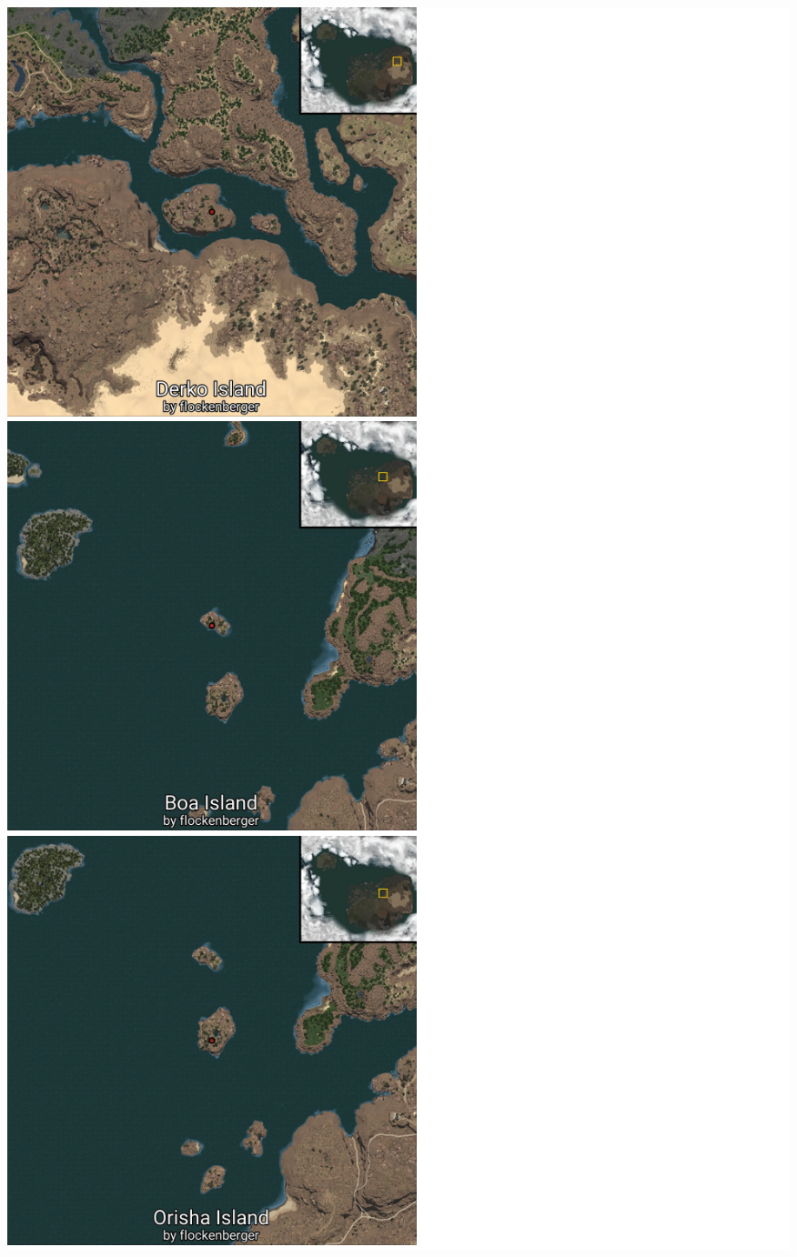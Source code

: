 <img src="./Al Halam Sea_Derko Island_Preview.webp" width="450"/> <img src="./Al Halam Sea_Boa Island_Preview.webp" width="450"/> <img src="./Al Halam Sea_Orisha Island_Preview.webp" width="450"/>